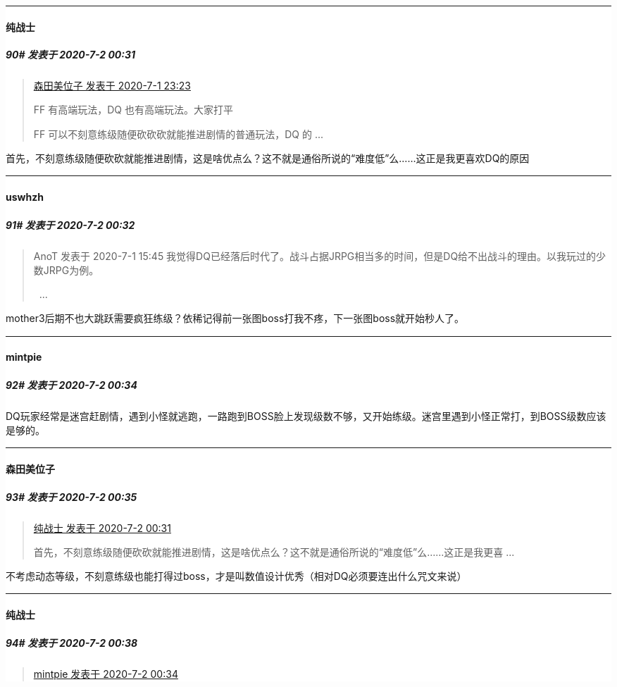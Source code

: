 
-----

####  纯战士  
##### 90#       发表于 2020-7-2 00:31


<blockquote><a href="httphttps://bbs.saraba1st.com/2b/forum.php?mod=redirect&amp;goto=findpost&amp;pid=48029302&amp;ptid=1945169" target="_blank">森田美位子 发表于 2020-7-1 23:23</a>

FF 有高端玩法，DQ 也有高端玩法。大家打平

FF 可以不刻意练级随便砍砍砍就能推进剧情的普通玩法，DQ 的 ...</blockquote>
首先，不刻意练级随便砍砍就能推进剧情，这是啥优点么？这不就是通俗所说的“难度低”么……这正是我更喜欢DQ的原因


-----

####  uswhzh  
##### 91#       发表于 2020-7-2 00:32


<blockquote>AnoT 发表于 2020-7-1 15:45
我觉得DQ已经落后时代了。战斗占据JRPG相当多的时间，但是DQ给不出战斗的理由。以我玩过的少数JRPG为例。

  ...</blockquote>
mother3后期不也大跳跃需要疯狂练级？依稀记得前一张图boss打我不疼，下一张图boss就开始秒人了。


-----

####  mintpie  
##### 92#       发表于 2020-7-2 00:34


DQ玩家经常是迷宫赶剧情，遇到小怪就逃跑，一路跑到BOSS脸上发现级数不够，又开始练级。迷宫里遇到小怪正常打，到BOSS级数应该是够的。


-----

####  森田美位子  
##### 93#       发表于 2020-7-2 00:35


<blockquote><a href="httphttps://bbs.saraba1st.com/2b/forum.php?mod=redirect&amp;goto=findpost&amp;pid=48029933&amp;ptid=1945169" target="_blank">纯战士 发表于 2020-7-2 00:31</a>

首先，不刻意练级随便砍砍就能推进剧情，这是啥优点么？这不就是通俗所说的“难度低”么……这正是我更喜 ...</blockquote>
不考虑动态等级，不刻意练级也能打得过boss，才是叫数值设计优秀（相对DQ必须要连出什么咒文来说）


-----

####  纯战士  
##### 94#       发表于 2020-7-2 00:38


<blockquote><a href="httphttps://bbs.saraba1st.com/2b/forum.php?mod=redirect&amp;goto=findpost&amp;pid=48029960&amp;ptid=1945169" target="_blank">mintpie 发表于 2020-7-2 00:34</a>
